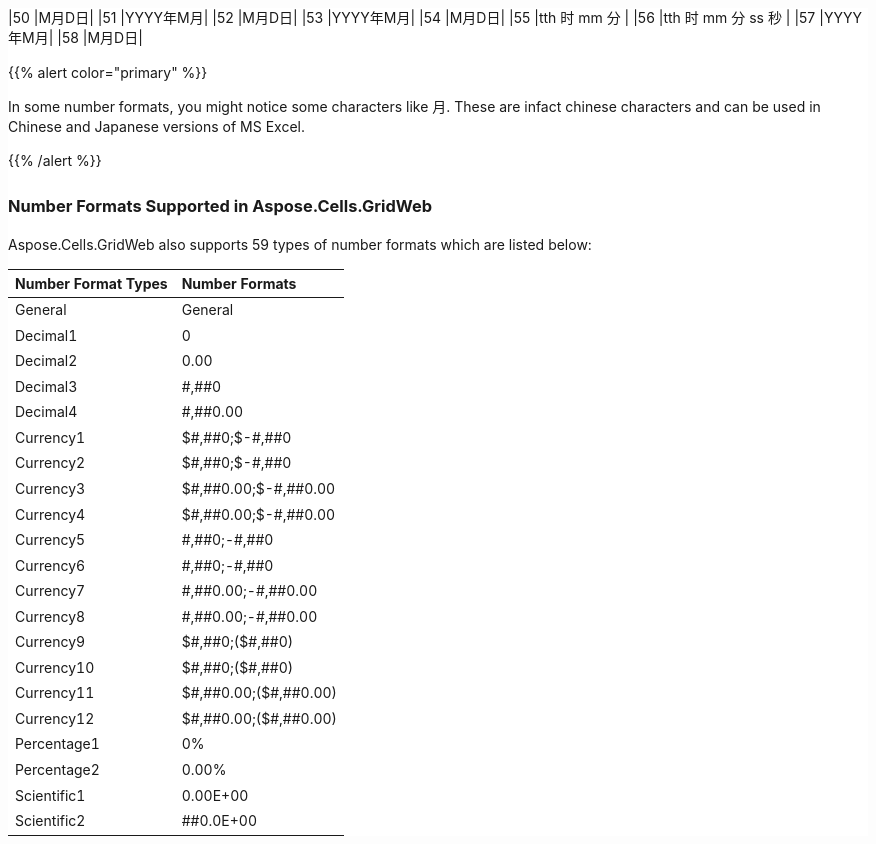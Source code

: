 |50 |M月D日|
|51 |YYYY年M月|
|52 |M月D日|
|53 |YYYY年M月|
|54 |M月D日|
|55 |tth 时 mm 分 |
|56 |tth 时 mm 分 ss 秒 |
|57 |YYYY年M月|
|58 |M月D日|

{{% alert color="primary" %}} 

In some number formats, you might notice some characters like 月. These are infact chinese characters and can be used in Chinese and Japanese versions of MS Excel.

{{% /alert %}} 

### **Number Formats Supported in Aspose.Cells.GridWeb**
Aspose.Cells.GridWeb also supports 59 types of number formats which are listed below:

|**Number Format Types**|**Number Formats**|
| :- | :- |
|General |General |
|Decimal1 |0 |
|Decimal2 |0.00 |
|Decimal3 |#,##0 |
|Decimal4 |#,##0.00 |
|Currency1 |$#,##0;$-#,##0 |
|Currency2 |$#,##0;$-#,##0 |
|Currency3 |$#,##0.00;$-#,##0.00 |
|Currency4 |$#,##0.00;$-#,##0.00 |
|Currency5 |#,##0;-#,##0 |
|Currency6 |#,##0;-#,##0 |
|Currency7 |#,##0.00;-#,##0.00 |
|Currency8 |#,##0.00;-#,##0.00 |
|Currency9 |$#,##0;($#,##0) |
|Currency10 |$#,##0;($#,##0) |
|Currency11 |$#,##0.00;($#,##0.00) |
|Currency12 |$#,##0.00;($#,##0.00) |
|Percentage1 |0% |
|Percentage2 |0.00% |
|Scientific1 |0.00E+00 |
|Scientific2 |##0.0E+00 |